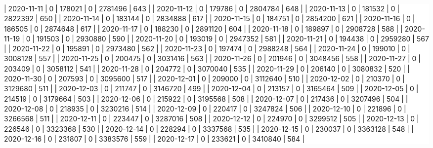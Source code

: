 | 2020-11-11 | 0 | 178021 | 0 | 2781496 | 643 |
| 2020-11-12 | 0 | 179786 | 0 | 2804784 | 648 |
| 2020-11-13 | 0 | 181532 | 0 | 2822392 | 650 |
| 2020-11-14 | 0 | 183144 | 0 | 2834888 | 617 |
| 2020-11-15 | 0 | 184751 | 0 | 2854200 | 621 |
| 2020-11-16 | 0 | 186505 | 0 | 2874648 | 617 |
| 2020-11-17 | 0 | 188230 | 0 | 2891120 | 604 |
| 2020-11-18 | 0 | 189897 | 0 | 2908728 | 588 |
| 2020-11-19 | 0 | 191503 | 0 | 2930880 | 590 |
| 2020-11-20 | 0 | 193019 | 0 | 2947352 | 581 |
| 2020-11-21 | 0 | 194438 | 0 | 2959280 | 567 |
| 2020-11-22 | 0 | 195891 | 0 | 2973480 | 562 |
| 2020-11-23 | 0 | 197474 | 0 | 2988248 | 564 |
| 2020-11-24 | 0 | 199010 | 0 | 3008128 | 557 |
| 2020-11-25 | 0 | 200475 | 0 | 3031416 | 563 |
| 2020-11-26 | 0 | 201946 | 0 | 3048456 | 558 |
| 2020-11-27 | 0 | 203409 | 0 | 3058112 | 541 |
| 2020-11-28 | 0 | 204772 | 0 | 3070040 | 535 |
| 2020-11-29 | 0 | 206140 | 0 | 3080832 | 520 |
| 2020-11-30 | 0 | 207593 | 0 | 3095600 | 517 |
| 2020-12-01 | 0 | 209000 | 0 | 3112640 | 510 |
| 2020-12-02 | 0 | 210370 | 0 | 3129680 | 511 |
| 2020-12-03 | 0 | 211747 | 0 | 3146720 | 499 |
| 2020-12-04 | 0 | 213157 | 0 | 3165464 | 509 |
| 2020-12-05 | 0 | 214519 | 0 | 3179664 | 503 |
| 2020-12-06 | 0 | 215922 | 0 | 3195568 | 508 |
| 2020-12-07 | 0 | 217436 | 0 | 3207496 | 504 |
| 2020-12-08 | 0 | 218935 | 0 | 3230216 | 514 |
| 2020-12-09 | 0 | 220417 | 0 | 3247824 | 506 |
| 2020-12-10 | 0 | 221896 | 0 | 3266568 | 511 |
| 2020-12-11 | 0 | 223447 | 0 | 3287016 | 508 |
| 2020-12-12 | 0 | 224970 | 0 | 3299512 | 505 |
| 2020-12-13 | 0 | 226546 | 0 | 3323368 | 530 |
| 2020-12-14 | 0 | 228294 | 0 | 3337568 | 535 |
| 2020-12-15 | 0 | 230037 | 0 | 3363128 | 548 |
| 2020-12-16 | 0 | 231807 | 0 | 3383576 | 559 |
| 2020-12-17 | 0 | 233621 | 0 | 3410840 | 584 |